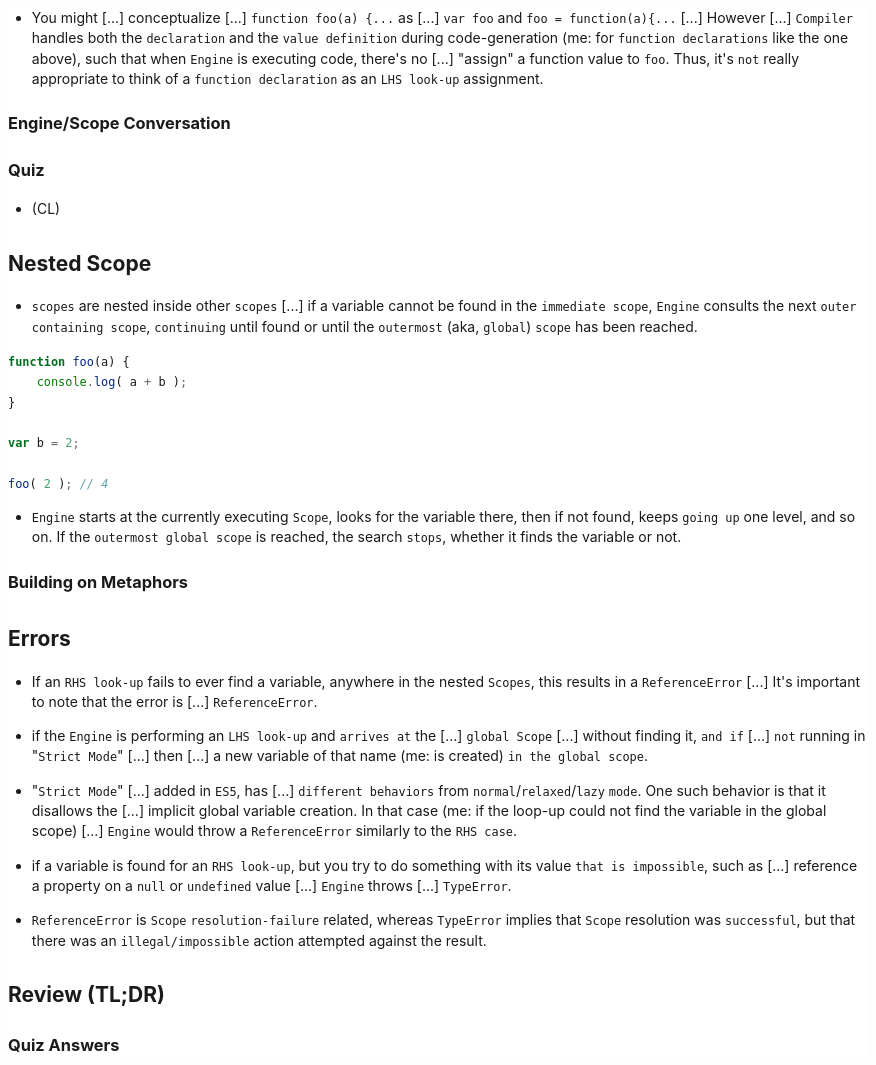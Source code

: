 * You might [...] conceptualize [...] `function foo(a) {...` as [...] `var foo` and `foo = function(a){...` [...] However [...] `Compiler` handles both the `declaration` and the `value definition` during code-generation (me: for `function declarations` like the one above), such that when `Engine` is executing code, there's no [...] "assign" a function value to `foo`. Thus, it's `not` really appropriate to think of a `function declaration` as an `LHS look-up` assignment.

### Engine/Scope Conversation
### Quiz
* (CL)

## Nested Scope
* `scopes` are nested inside other `scopes` [...] if a variable cannot be found in the `immediate scope`, `Engine` consults the next `outer containing scope`, `continuing` until found or until the `outermost` (aka, `global`) `scope` has been reached.

```js
function foo(a) {
	console.log( a + b );
}

var b = 2;

foo( 2 ); // 4
```

* `Engine` starts at the currently executing `Scope`, looks for the variable there, then if not found, keeps `going up` one level, and so on. If the `outermost global scope` is reached, the search `stops`, whether it finds the variable or not.

### Building on Metaphors
## Errors
* If an `RHS look-up` fails to ever find a variable, anywhere in the nested `Scopes`, this results in a `ReferenceError` [...] It's important to note that the error is [...] `ReferenceError`.

* if the `Engine` is performing an `LHS look-up` and `arrives at` the [...] `global Scope` [...] without finding it, `and if` [...] `not` running in "`Strict Mode`" [...] then [...] a new variable of that name (me: is created) `in the global scope`.

* "`Strict Mode`" [...] added in `ES5`, has [...] `different behaviors` from `normal`/`relaxed`/`lazy` `mode`. One such behavior is that it disallows the [...] implicit global variable creation. In that case (me: if the loop-up could not find the variable in the global scope) [...] `Engine` would throw a `ReferenceError` similarly to the `RHS case`.

* if a variable is found for an `RHS look-up`, but you try to do something with its value `that is impossible`, such as [...] reference a property on a `null` or `undefined` value [...] `Engine` throws [...] `TypeError`.

* `ReferenceError` is `Scope` `resolution-failure` related, whereas `TypeError` implies that `Scope` resolution was `successful`, but that there was an `illegal/impossible` action attempted against the result.

## Review (TL;DR)
### Quiz Answers
